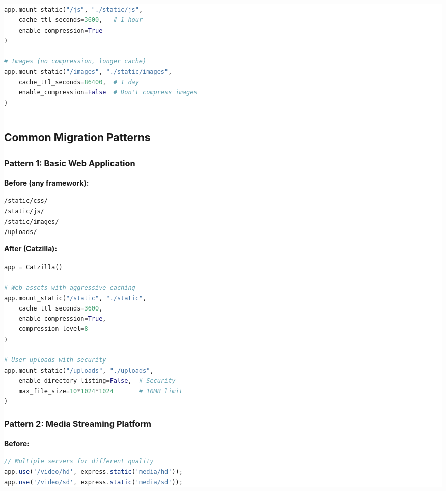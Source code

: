```python
app.mount_static("/js", "./static/js",
    cache_ttl_seconds=3600,   # 1 hour
    enable_compression=True
)

# Images (no compression, longer cache)
app.mount_static("/images", "./static/images",
    cache_ttl_seconds=86400,  # 1 day
    enable_compression=False  # Don't compress images
)
```

---

## Common Migration Patterns

### Pattern 1: Basic Web Application

**Before (any framework):**
```
/static/css/
/static/js/
/static/images/
/uploads/
```

**After (Catzilla):**
```python
app = Catzilla()

# Web assets with aggressive caching
app.mount_static("/static", "./static",
    cache_ttl_seconds=3600,
    enable_compression=True,
    compression_level=8
)

# User uploads with security
app.mount_static("/uploads", "./uploads",
    enable_directory_listing=False,  # Security
    max_file_size=10*1024*1024       # 10MB limit
)
```

### Pattern 2: Media Streaming Platform

**Before:**
```javascript
// Multiple servers for different quality
app.use('/video/hd', express.static('media/hd'));
app.use('/video/sd', express.static('media/sd'));
```
